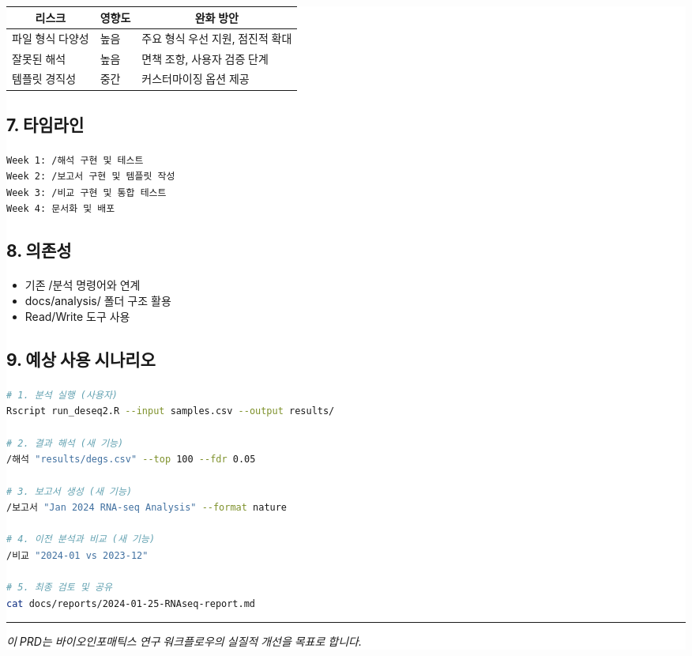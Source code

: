 | 리스크 | 영향도 | 완화 방안 |
|--------|--------|-----------|
| 파일 형식 다양성 | 높음 | 주요 형식 우선 지원, 점진적 확대 |
| 잘못된 해석 | 높음 | 면책 조항, 사용자 검증 단계 |
| 템플릿 경직성 | 중간 | 커스터마이징 옵션 제공 |

## 7. 타임라인

```
Week 1: /해석 구현 및 테스트
Week 2: /보고서 구현 및 템플릿 작성
Week 3: /비교 구현 및 통합 테스트
Week 4: 문서화 및 배포
```

## 8. 의존성

- 기존 /분석 명령어와 연계
- docs/analysis/ 폴더 구조 활용
- Read/Write 도구 사용

## 9. 예상 사용 시나리오

```bash
# 1. 분석 실행 (사용자)
Rscript run_deseq2.R --input samples.csv --output results/

# 2. 결과 해석 (새 기능)
/해석 "results/degs.csv" --top 100 --fdr 0.05

# 3. 보고서 생성 (새 기능)
/보고서 "Jan 2024 RNA-seq Analysis" --format nature

# 4. 이전 분석과 비교 (새 기능)
/비교 "2024-01 vs 2023-12"

# 5. 최종 검토 및 공유
cat docs/reports/2024-01-25-RNAseq-report.md
```

---
*이 PRD는 바이오인포매틱스 연구 워크플로우의 실질적 개선을 목표로 합니다.*
